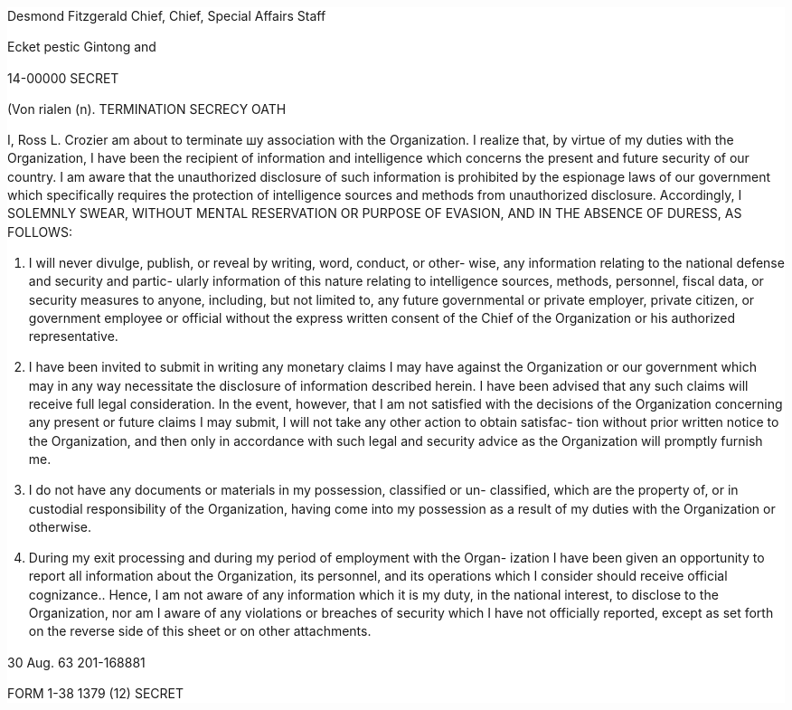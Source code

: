 Desmond Fitzgerald
Chief, Chief, Special Affairs Staff

Ecket pestic
Gintong and

14-00000
SECRET

(Von rialen (n).
TERMINATION SECRECY OATH

I, Ross L. Crozier am about to terminate шу
association with the Organization. I realize that, by virtue of my duties with
the Organization, I have been the recipient of information and intelligence which
concerns the present and future security of our country. I am aware that the
unauthorized disclosure of such information is prohibited by the espionage laws
of our government which specifically requires the protection of intelligence
sources and methods from unauthorized disclosure. Accordingly, I SOLEMNLY SWEAR,
WITHOUT MENTAL RESERVATION OR PURPOSE OF EVASION, AND IN THE ABSENCE OF DURESS,
AS FOLLOWS:

1. I will never divulge, publish, or reveal by writing, word, conduct, or other-
wise, any information relating to the national defense and security and partic-
ularly information of this nature relating to intelligence sources, methods,
personnel, fiscal data, or security measures to anyone, including, but not limited
to, any future governmental or private employer, private citizen, or government
employee or official without the express written consent of the Chief of the
Organization or his authorized representative.

2. I have been invited to submit in writing any monetary claims I may have
against the Organization or our government which may in any way necessitate the
disclosure of information described herein. I have been advised that any such
claims will receive full legal consideration. In the event, however, that I am
not satisfied with the decisions of the Organization concerning any present or
future claims I may submit, I will not take any other action to obtain satisfac-
tion without prior written notice to the Organization, and then only in accordance
with such legal and security advice as the Organization will promptly furnish me.

3. I do not have any documents or materials in my possession, classified or un-
classified, which are the property of, or in custodial responsibility of the
Organization, having come into my possession as a result of my duties with the
Organization or otherwise.

4. During my exit processing and during my period of employment with the Organ-
ization I have been given an opportunity to report all information about the
Organization, its personnel, and its operations which I consider should receive
official cognizance.. Hence, I am not aware of any information which it is my
duty, in the national interest, to disclose to the Organization, nor am I aware
of any violations or breaches of security which I have not officially reported,
except as set forth on the reverse side of this sheet or on other attachments.

30 Aug. 63
201-168881

FORM
1-38 1379 (12)
SECRET
